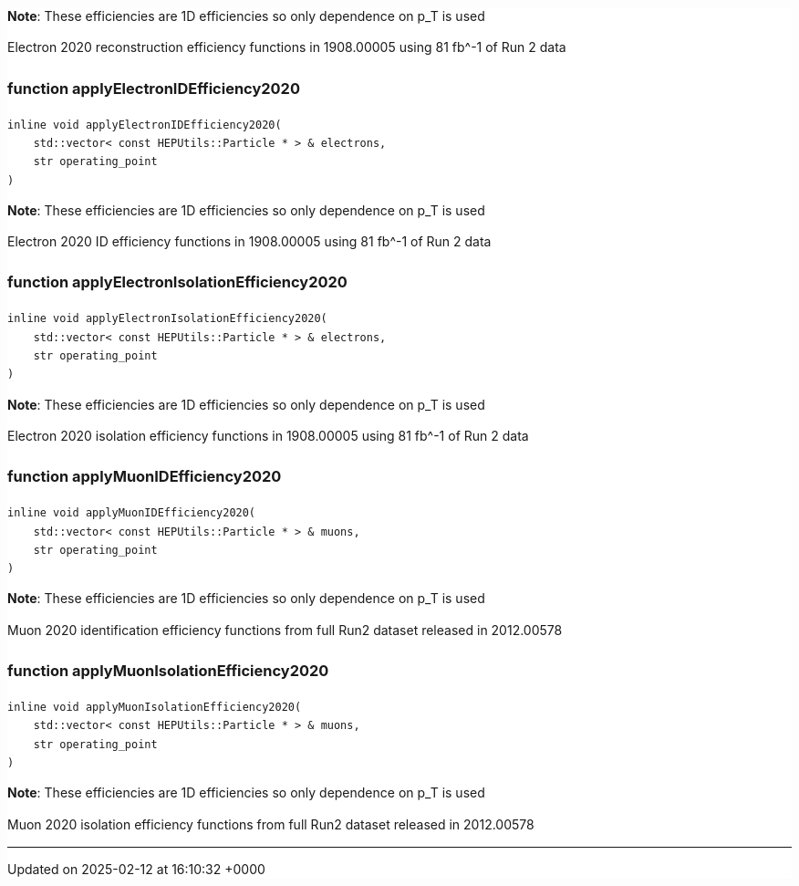 **Note**: These efficiencies are 1D efficiencies so only dependence on p_T is used 

Electron 2020 reconstruction efficiency functions in 1908.00005 using 81 fb^-1 of Run 2 data 


### function applyElectronIDEfficiency2020

```
inline void applyElectronIDEfficiency2020(
    std::vector< const HEPUtils::Particle * > & electrons,
    str operating_point
)
```


**Note**: These efficiencies are 1D efficiencies so only dependence on p_T is used 

Electron 2020 ID efficiency functions in 1908.00005 using 81 fb^-1 of Run 2 data 


### function applyElectronIsolationEfficiency2020

```
inline void applyElectronIsolationEfficiency2020(
    std::vector< const HEPUtils::Particle * > & electrons,
    str operating_point
)
```


**Note**: These efficiencies are 1D efficiencies so only dependence on p_T is used 

Electron 2020 isolation efficiency functions in 1908.00005 using 81 fb^-1 of Run 2 data 


### function applyMuonIDEfficiency2020

```
inline void applyMuonIDEfficiency2020(
    std::vector< const HEPUtils::Particle * > & muons,
    str operating_point
)
```


**Note**: These efficiencies are 1D efficiencies so only dependence on p_T is used 

Muon 2020 identification efficiency functions from full Run2 dataset released in 2012.00578 


### function applyMuonIsolationEfficiency2020

```
inline void applyMuonIsolationEfficiency2020(
    std::vector< const HEPUtils::Particle * > & muons,
    str operating_point
)
```


**Note**: These efficiencies are 1D efficiencies so only dependence on p_T is used 

Muon 2020 isolation efficiency functions from full Run2 dataset released in 2012.00578 






-------------------------------

Updated on 2025-02-12 at 16:10:32 +0000